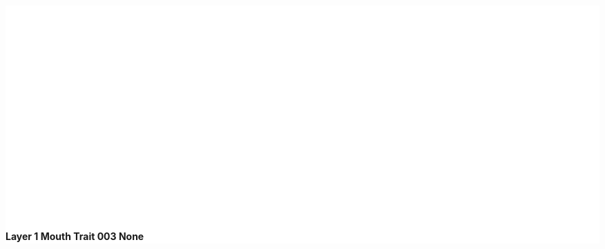 <kbd><img src="scripts/svgs/layer1-trait002-cig.svg" width="300px" height="300px" /></kbd>

#### Layer 1 Mouth Trait 003 None